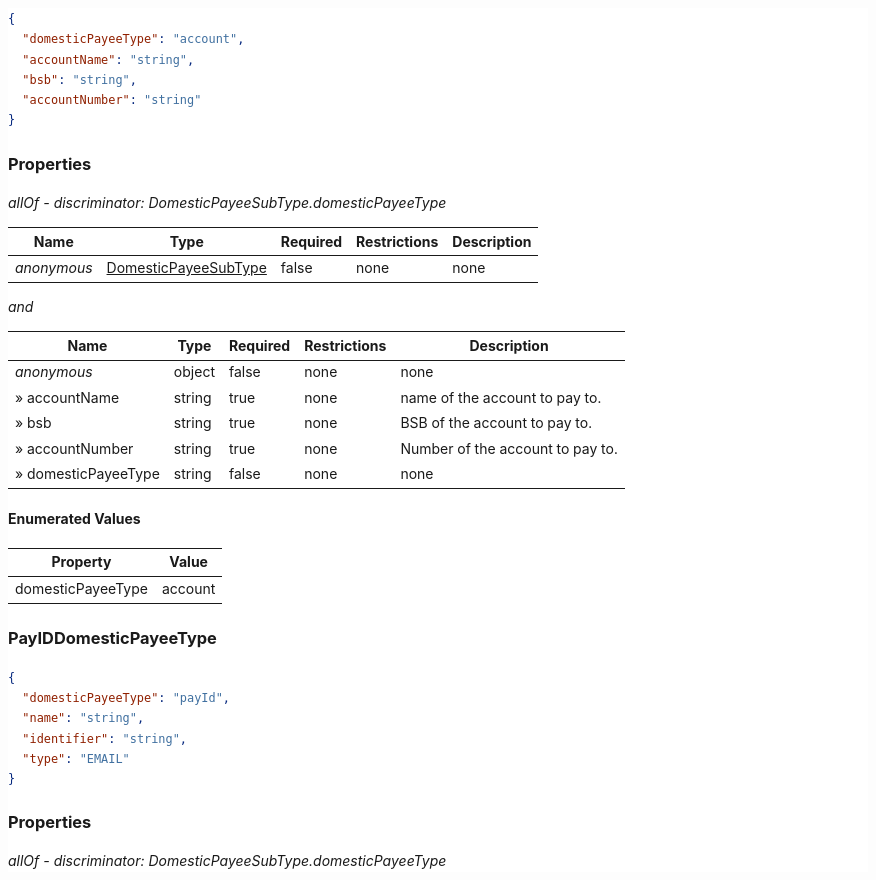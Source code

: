 ```json
{
  "domesticPayeeType": "account",
  "accountName": "string",
  "bsb": "string",
  "accountNumber": "string"
}

```

### Properties

*allOf - discriminator: DomesticPayeeSubType.domesticPayeeType*

|Name|Type|Required|Restrictions|Description|
|---|---|---|---|---|
|*anonymous*|[DomesticPayeeSubType](#schemadomesticpayeesubtype)|false|none|none|

*and*

|Name|Type|Required|Restrictions|Description|
|---|---|---|---|---|
|*anonymous*|object|false|none|none|
|» accountName|string|true|none|name of the account to pay to.|
|» bsb|string|true|none|BSB of the account to pay to.|
|» accountNumber|string|true|none|Number of the account to pay to.|
|» domesticPayeeType|string|false|none|none|

#### Enumerated Values

|Property|Value|
|---|---|
|domesticPayeeType|account|

<h3 id="tocSpayiddomesticpayeetype">PayIDDomesticPayeeType</h3>

<a id="schemapayiddomesticpayeetype"></a>

```json
{
  "domesticPayeeType": "payId",
  "name": "string",
  "identifier": "string",
  "type": "EMAIL"
}

```

### Properties

*allOf - discriminator: DomesticPayeeSubType.domesticPayeeType*
